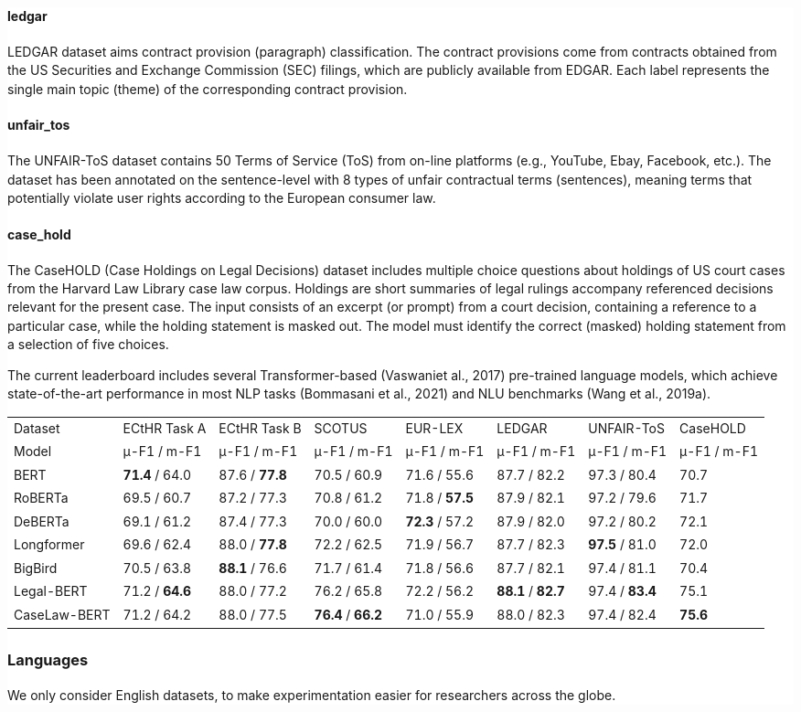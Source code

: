 #### ledgar

LEDGAR dataset aims contract provision (paragraph) classification. The contract provisions come from contracts obtained from the US Securities and Exchange Commission (SEC) filings, which are publicly available from EDGAR. Each label represents the single main topic (theme) of the corresponding contract provision.

#### unfair_tos

The UNFAIR-ToS dataset contains 50 Terms of Service (ToS) from on-line platforms (e.g., YouTube, Ebay, Facebook, etc.). The dataset has been annotated on the sentence-level with 8 types of unfair contractual terms (sentences), meaning terms that potentially violate user rights according to the European consumer law.

#### case_hold

The CaseHOLD (Case Holdings on Legal Decisions) dataset includes multiple choice questions about holdings of US court cases from the Harvard Law Library case law corpus. Holdings are short summaries of legal rulings accompany referenced decisions relevant for the present case. The input consists of an excerpt (or prompt) from a court decision, containing a reference to a particular case, while the holding statement is masked out. The model must identify the correct (masked) holding statement from a selection of five choices.


The current leaderboard includes several Transformer-based (Vaswaniet al., 2017) pre-trained language models, which achieve state-of-the-art performance in most NLP tasks (Bommasani et al., 2021) and NLU benchmarks (Wang et al., 2019a).


<table>
<tr><td>Dataset</td><td>ECtHR Task A </td><td>ECtHR Task B </td><td>SCOTUS </td><td>EUR-LEX</td><td>LEDGAR </td><td>UNFAIR-ToS </td><td>CaseHOLD</td></tr>
<tr><td>Model</td><td>μ-F1  / m-F1 </td><td>μ-F1  / m-F1 </td><td>μ-F1  / m-F1 </td><td>μ-F1  / m-F1 </td><td>μ-F1  / m-F1 </td><td>μ-F1  / m-F1</td><td>μ-F1 / m-F1  </td></tr>
<tr><td>BERT </td><td><b>71.4</b>  / 64.0  </td><td>87.6  / <b>77.8</b> </td><td>70.5   / 60.9 </td><td>71.6  / 55.6 </td><td>87.7   / 82.2 </td><td>97.3  / 80.4</td><td>70.7   </td></tr>
<tr><td>RoBERTa </td><td>69.5  / 60.7 </td><td>87.2  / 77.3 </td><td>70.8   / 61.2 </td><td>71.8  / <b>57.5</b> </td><td>87.9  /  82.1 </td><td>97.2 / 79.6</td><td>71.7 </td></tr>
<tr><td>DeBERTa </td><td>69.1   / 61.2 </td><td>87.4   / 77.3 </td><td>70.0  / 60.0 </td><td><b>72.3</b>  / 57.2 </td><td>87.9   / 82.0 </td><td>97.2 / 80.2</td><td>72.1  </td></tr>
<tr><td>Longformer </td><td>69.6  / 62.4 </td><td>88.0  / <b>77.8</b> </td><td>72.2  / 62.5 </td><td>71.9  / 56.7 </td><td>87.7  / 82.3 </td><td><b>97.5</b> / 81.0</td><td>72.0  </td></tr>
<tr><td>BigBird </td><td>70.5  / 63.8 </td><td> <b>88.1</b>  / 76.6 </td><td>71.7  / 61.4 </td><td>71.8  / 56.6 </td><td>87.7 / 82.1 </td><td>97.4 / 81.1</td><td>70.4  </td></tr>
<tr><td>Legal-BERT </td><td>71.2  / <b>64.6</b> </td><td>88.0  / 77.2 </td><td>76.2  / 65.8 </td><td>72.2  / 56.2 </td><td><b>88.1</b>  / <b>82.7</b></td><td> 97.4  / <b>83.4</b></td><td>75.1</td></tr>
<tr><td>CaseLaw-BERT </td><td>71.2   / 64.2 </td><td>88.0   / 77.5 </td><td><b>76.4</b>  / <b>66.2</b> </td><td>71.0  / 55.9 </td><td>88.0  / 82.3</td><td>97.4  / 82.4</td><td><b>75.6</b>  </td></tr>
</table>

### Languages

We only consider English datasets, to make experimentation easier for researchers across the globe.
